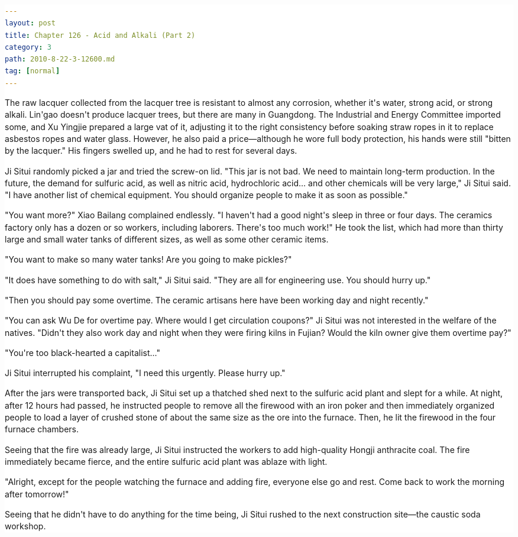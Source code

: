 ```yaml
---
layout: post
title: Chapter 126 - Acid and Alkali (Part 2)
category: 3
path: 2010-8-22-3-12600.md
tag: [normal]
---
```


The raw lacquer collected from the lacquer tree is resistant to almost any corrosion, whether it's water, strong acid, or strong alkali. Lin'gao doesn't produce lacquer trees, but there are many in Guangdong. The Industrial and Energy Committee imported some, and Xu Yingjie prepared a large vat of it, adjusting it to the right consistency before soaking straw ropes in it to replace asbestos ropes and water glass. However, he also paid a price—although he wore full body protection, his hands were still "bitten by the lacquer." His fingers swelled up, and he had to rest for several days.

Ji Situi randomly picked a jar and tried the screw-on lid. "This jar is not bad. We need to maintain long-term production. In the future, the demand for sulfuric acid, as well as nitric acid, hydrochloric acid... and other chemicals will be very large," Ji Situi said. "I have another list of chemical equipment. You should organize people to make it as soon as possible."

"You want more?" Xiao Bailang complained endlessly. "I haven't had a good night's sleep in three or four days. The ceramics factory only has a dozen or so workers, including laborers. There's too much work!" He took the list, which had more than thirty large and small water tanks of different sizes, as well as some other ceramic items.

"You want to make so many water tanks! Are you going to make pickles?"

"It does have something to do with salt," Ji Situi said. "They are all for engineering use. You should hurry up."

"Then you should pay some overtime. The ceramic artisans here have been working day and night recently."

"You can ask Wu De for overtime pay. Where would I get circulation coupons?" Ji Situi was not interested in the welfare of the natives. "Didn't they also work day and night when they were firing kilns in Fujian? Would the kiln owner give them overtime pay?"

"You're too black-hearted a capitalist..."

Ji Situi interrupted his complaint, "I need this urgently. Please hurry up."

After the jars were transported back, Ji Situi set up a thatched shed next to the sulfuric acid plant and slept for a while. At night, after 12 hours had passed, he instructed people to remove all the firewood with an iron poker and then immediately organized people to load a layer of crushed stone of about the same size as the ore into the furnace. Then, he lit the firewood in the four furnace chambers.

Seeing that the fire was already large, Ji Situi instructed the workers to add high-quality Hongji anthracite coal. The fire immediately became fierce, and the entire sulfuric acid plant was ablaze with light.

"Alright, except for the people watching the furnace and adding fire, everyone else go and rest. Come back to work the morning after tomorrow!"

Seeing that he didn't have to do anything for the time being, Ji Situi rushed to the next construction site—the caustic soda workshop.


[y010]: /characters/y010 "Chang Kaishen"
[y044]: /characters/y044 "Ji Situi"